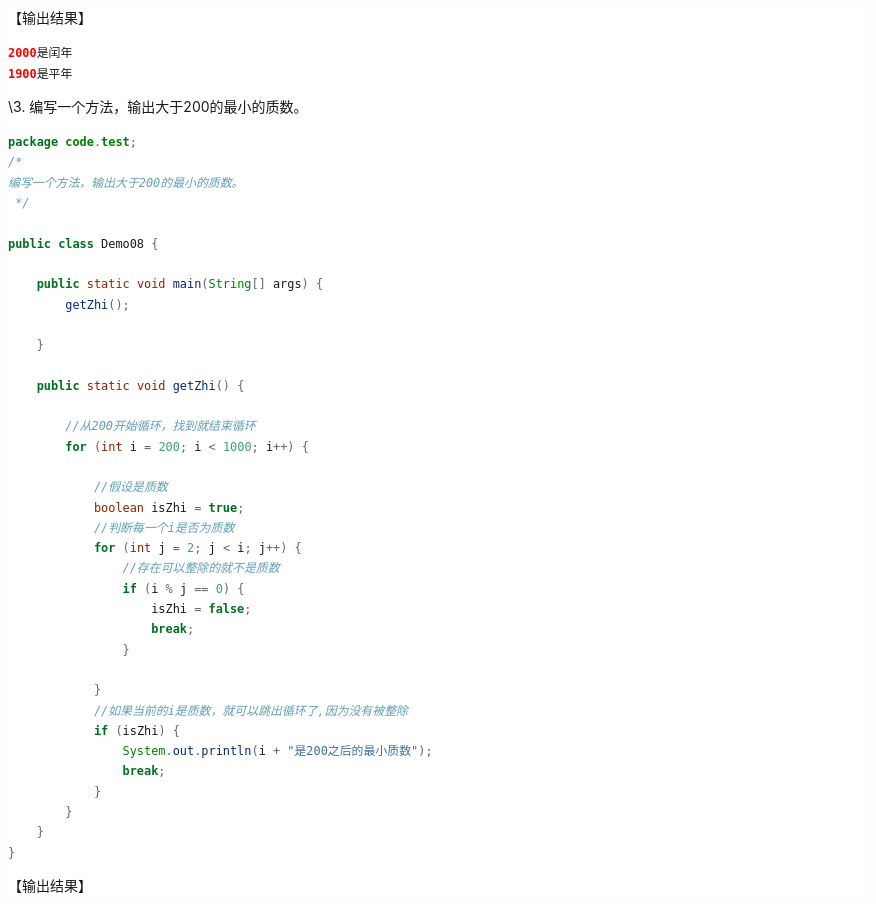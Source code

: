 【输出结果】

```java
2000是闰年
1900是平年

```



\3.   编写一个方法，输出大于200的最小的质数。  

```java
package code.test;
/*
编写一个方法，输出大于200的最小的质数。
 */

public class Demo08 {

    public static void main(String[] args) {
        getZhi();

    }

    public static void getZhi() {

        //从200开始循环，找到就结束循环
        for (int i = 200; i < 1000; i++) {

            //假设是质数
            boolean isZhi = true;
            //判断每一个i是否为质数
            for (int j = 2; j < i; j++) {
                //存在可以整除的就不是质数
                if (i % j == 0) {
                    isZhi = false;
                    break;
                }

            }
            //如果当前的i是质数，就可以跳出循环了,因为没有被整除
            if (isZhi) {
                System.out.println(i + "是200之后的最小质数");
                break;
            }
        }
    }
}

```



【输出结果】
